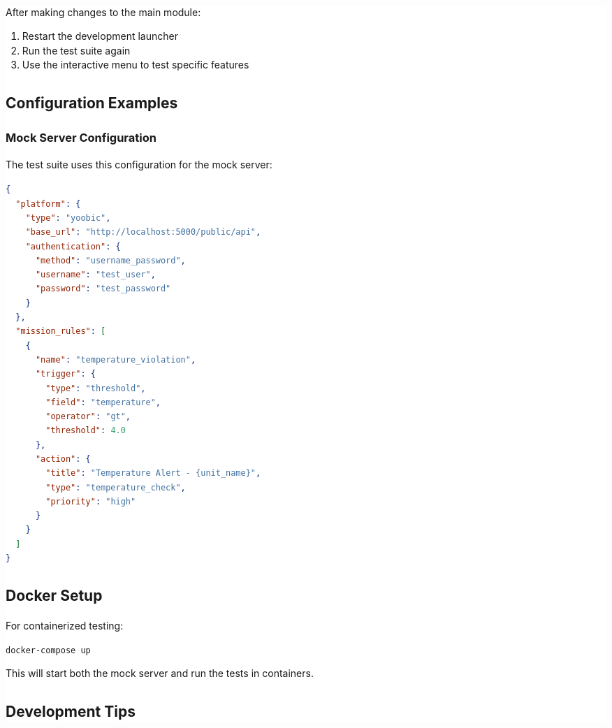After making changes to the main module:

1. Restart the development launcher
2. Run the test suite again
3. Use the interactive menu to test specific features

## Configuration Examples

### Mock Server Configuration

The test suite uses this configuration for the mock server:

```json
{
  "platform": {
    "type": "yoobic",
    "base_url": "http://localhost:5000/public/api",
    "authentication": {
      "method": "username_password",
      "username": "test_user",
      "password": "test_password"
    }
  },
  "mission_rules": [
    {
      "name": "temperature_violation",
      "trigger": {
        "type": "threshold",
        "field": "temperature",
        "operator": "gt",
        "threshold": 4.0
      },
      "action": {
        "title": "Temperature Alert - {unit_name}",
        "type": "temperature_check",
        "priority": "high"
      }
    }
  ]
}
```

## Docker Setup

For containerized testing:

```bash
docker-compose up
```

This will start both the mock server and run the tests in containers.

## Development Tips

